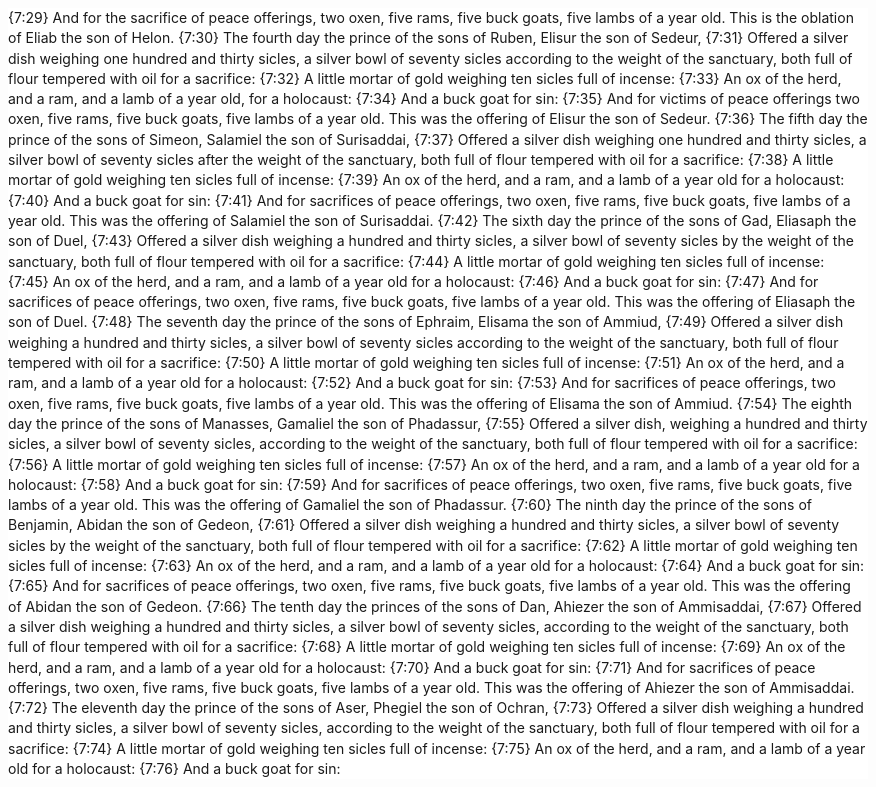 {7:29} And for the sacrifice of peace offerings, two oxen, five rams, five buck goats, five lambs of a year old. This is the oblation of Eliab the son of Helon.
{7:30} The fourth day the prince of the sons of Ruben, Elisur the son of Sedeur,
{7:31} Offered a silver dish weighing one hundred and thirty sicles, a silver bowl of seventy sicles according to the weight of the sanctuary, both full of flour tempered with oil for a sacrifice:
{7:32} A little mortar of gold weighing ten sicles full of incense:
{7:33} An ox of the herd, and a ram, and a lamb of a year old, for a holocaust:
{7:34} And a buck goat for sin:
{7:35} And for victims of peace offerings two oxen, five rams, five buck goats, five lambs of a year old. This was the offering of Elisur the son of Sedeur.
{7:36} The fifth day the prince of the sons of Simeon, Salamiel the son of Surisaddai,
{7:37} Offered a silver dish weighing one hundred and thirty sicles, a silver bowl of seventy sicles after the weight of the sanctuary, both full of flour tempered with oil for a sacrifice:
{7:38} A little mortar of gold weighing ten sicles full of incense:
{7:39} An ox of the herd, and a ram, and a lamb of a year old for a holocaust:
{7:40} And a buck goat for sin:
{7:41} And for sacrifices of peace offerings, two oxen, five rams, five buck goats, five lambs of a year old. This was the offering of Salamiel the son of Surisaddai.
{7:42} The sixth day the prince of the sons of Gad, Eliasaph the son of Duel,
{7:43} Offered a silver dish weighing a hundred and thirty sicles, a silver bowl of seventy sicles by the weight of the sanctuary, both full of flour tempered with oil for a sacrifice:
{7:44} A little mortar of gold weighing ten sicles full of incense:
{7:45} An ox of the herd, and a ram, and a lamb of a year old for a holocaust:
{7:46} And a buck goat for sin:
{7:47} And for sacrifices of peace offerings, two oxen, five rams, five buck goats, five lambs of a year old. This was the offering of Eliasaph the son of Duel.
{7:48} The seventh day the prince of the sons of Ephraim, Elisama the son of Ammiud,
{7:49} Offered a silver dish weighing a hundred and thirty sicles, a silver bowl of seventy sicles according to the weight of the sanctuary, both full of flour tempered with oil for a sacrifice:
{7:50} A little mortar of gold weighing ten sicles full of incense:
{7:51} An ox of the herd, and a ram, and a lamb of a year old for a holocaust:
{7:52} And a buck goat for sin:
{7:53} And for sacrifices of peace offerings, two oxen, five rams, five buck goats, five lambs of a year old. This was the offering of Elisama the son of Ammiud.
{7:54} The eighth day the prince of the sons of Manasses, Gamaliel the son of Phadassur,
{7:55} Offered a silver dish, weighing a hundred and thirty sicles, a silver bowl of seventy sicles, according to the weight of the sanctuary, both full of flour tempered with oil for a sacrifice:
{7:56} A little mortar of gold weighing ten sicles full of incense:
{7:57} An ox of the herd, and a ram, and a lamb of a year old for a holocaust:
{7:58} And a buck goat for sin:
{7:59} And for sacrifices of peace offerings, two oxen, five rams, five buck goats, five lambs of a year old. This was the offering of Gamaliel the son of Phadassur.
{7:60} The ninth day the prince of the sons of Benjamin, Abidan the son of Gedeon,
{7:61} Offered a silver dish weighing a hundred and thirty sicles, a silver bowl of seventy sicles by the weight of the sanctuary, both full of flour tempered with oil for a sacrifice:
{7:62} A little mortar of gold weighing ten sicles full of incense:
{7:63} An ox of the herd, and a ram, and a lamb of a year old for a holocaust:
{7:64} And a buck goat for sin:
{7:65} And for sacrifices of peace offerings, two oxen, five rams, five buck goats, five lambs of a year old. This was the offering of Abidan the son of Gedeon.
{7:66} The tenth day the princes of the sons of Dan, Ahiezer the son of Ammisaddai,
{7:67} Offered a silver dish weighing a hundred and thirty sicles, a silver bowl of seventy sicles, according to the weight of the sanctuary, both full of flour tempered with oil for a sacrifice:
{7:68} A little mortar of gold weighing ten sicles full of incense:
{7:69} An ox of the herd, and a ram, and a lamb of a year old for a holocaust:
{7:70} And a buck goat for sin:
{7:71} And for sacrifices of peace offerings, two oxen, five rams, five buck goats, five lambs of a year old. This was the offering of Ahiezer the son of Ammisaddai.
{7:72} The eleventh day the prince of the sons of Aser, Phegiel the son of Ochran,
{7:73} Offered a silver dish weighing a hundred and thirty sicles, a silver bowl of seventy sicles, according to the weight of the sanctuary, both full of flour tempered with oil for a sacrifice:
{7:74} A little mortar of gold weighing ten sicles full of incense:
{7:75} An ox of the herd, and a ram, and a lamb of a year old for a holocaust:
{7:76} And a buck goat for sin:
